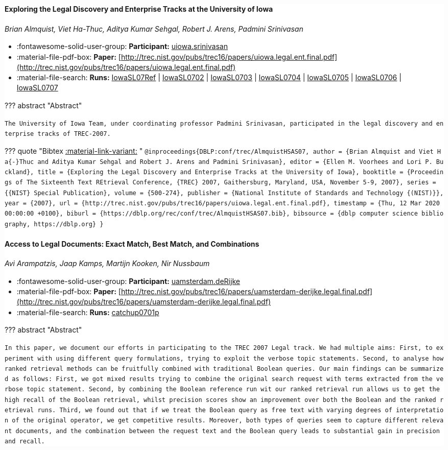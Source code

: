 #### Exploring the Legal Discovery and Enterprise Tracks at the University  of Iowa

_Brian Almquist, Viet Ha-Thuc, Aditya Kumar Sehgal, Robert J. Arens, Padmini Srinivasan_

- :fontawesome-solid-user-group: **Participant:** [uiowa.srinivasan](./legal/participants.md#uiowa.srinivasan)
- :material-file-pdf-box: **Paper:** [http://trec.nist.gov/pubs/trec16/papers/uiowa.legal.ent.final.pdf](http://trec.nist.gov/pubs/trec16/papers/uiowa.legal.ent.final.pdf)
- :material-file-search: **Runs:** [IowaSL07Ref](./legal/runs.md#iowasl07ref) | [IowaSL0702](./legal/runs.md#iowasl0702) | [IowaSL0703](./legal/runs.md#iowasl0703) | [IowaSL0704](./legal/runs.md#iowasl0704) | [IowaSL0705](./legal/runs.md#iowasl0705) | [IowaSL0706](./legal/runs.md#iowasl0706) | [IowaSL0707](./legal/runs.md#iowasl0707)

??? abstract "Abstract"
	
	The University of Iowa Team, under coordinating professor Padmini Srinivasan, participated in the legal discovery and enterprise tracks of TREC-2007.
	

??? quote "Bibtex [:material-link-variant:](https://dblp.org/rec/conf/trec/AlmquistHSAS07.bib) "
	```
	@inproceedings{DBLP:conf/trec/AlmquistHSAS07,
		author = {Brian Almquist and Viet Ha{-}Thuc and Aditya Kumar Sehgal and Robert J. Arens and Padmini Srinivasan},
		editor = {Ellen M. Voorhees and Lori P. Buckland},
		title = {Exploring the Legal Discovery and Enterprise Tracks at the University of Iowa},
		booktitle = {Proceedings of The Sixteenth Text REtrieval Conference, {TREC} 2007, Gaithersburg, Maryland, USA, November 5-9, 2007},
		series = {{NIST} Special Publication},
		volume = {500-274},
		publisher = {National Institute of Standards and Technology {(NIST)}},
		year = {2007},
		url = {http://trec.nist.gov/pubs/trec16/papers/uiowa.legal.ent.final.pdf},
		timestamp = {Thu, 12 Mar 2020 00:00:00 +0100},
		biburl = {https://dblp.org/rec/conf/trec/AlmquistHSAS07.bib},
		bibsource = {dblp computer science bibliography, https://dblp.org}
	}
	```

#### Access to Legal Documents: Exact Match, Best Match, and Combinations

_Avi Arampatzis, Jaap Kamps, Martijn Kooken, Nir Nussbaum_

- :fontawesome-solid-user-group: **Participant:** [uamsterdam.deRijke](./legal/participants.md#uamsterdam.derijke)
- :material-file-pdf-box: **Paper:** [http://trec.nist.gov/pubs/trec16/papers/uamsterdam-derijke.legal.final.pdf](http://trec.nist.gov/pubs/trec16/papers/uamsterdam-derijke.legal.final.pdf)
- :material-file-search: **Runs:** [catchup0701p](./legal/runs.md#catchup0701p)

??? abstract "Abstract"
	
	In this paper, we document our efforts in participating to the TREC 2007 Legal track. We had multiple aims: First, to experiment with using different query formulations, trying to exploit the verbose topic statements. Second, to analyse how ranked retrieval methods can be fruitfully combined with traditional Boolean queries. Our main findings can be summarized as follows: First, we got mixed results trying to combine the original search request with terms extracted from the verbose topic statement. Second, by combining the Boolean reference run wit our ranked retrieval run allows us to get the high recall of the Boolean retrieval, whilst precision scores show an improvement over both the Boolean and the ranked retrieval runs. Third, we found out that if we treat the Boolean query as free text with varying degrees of interpretation of the original operator, we get competitive results. Moreover, both types of queries seem to capture different relevant documents, and the combination between the request text and the Boolean query leads to substantial gain in precision and recall.
	